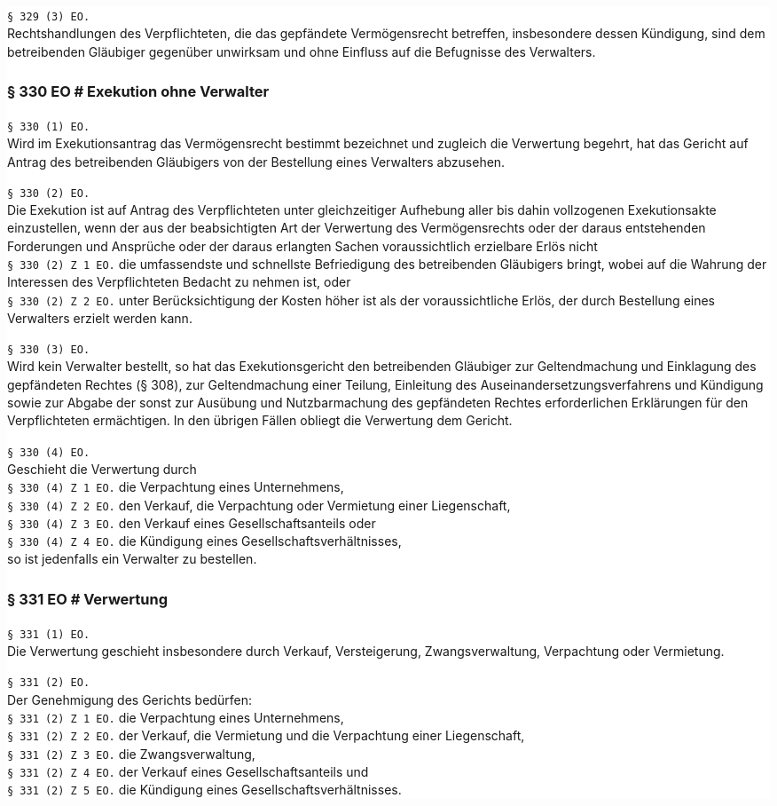 `§ 329 (3) EO.`  
Rechtshandlungen des Verpflichteten, die das gepfändete Vermögensrecht betreffen, insbesondere dessen Kündigung, sind dem betreibenden Gläubiger gegenüber unwirksam und ohne Einfluss auf die Befugnisse des Verwalters.

### § 330 EO # Exekution ohne Verwalter

`§ 330 (1) EO.`  
Wird im Exekutionsantrag das Vermögensrecht bestimmt bezeichnet und zugleich die Verwertung begehrt, hat das Gericht auf Antrag des betreibenden Gläubigers von der Bestellung eines Verwalters abzusehen.

`§ 330 (2) EO.`  
Die Exekution ist auf Antrag des Verpflichteten unter gleichzeitiger Aufhebung aller bis dahin vollzogenen Exekutionsakte einzustellen, wenn der aus der beabsichtigten Art der Verwertung des Vermögensrechts oder der daraus entstehenden Forderungen und Ansprüche oder der daraus erlangten Sachen voraussichtlich erzielbare Erlös nicht  
`§ 330 (2) Z 1 EO.`
die umfassendste und schnellste Befriedigung des betreibenden Gläubigers bringt, wobei auf die Wahrung der Interessen des Verpflichteten Bedacht zu nehmen ist, oder  
`§ 330 (2) Z 2 EO.`
unter Berücksichtigung der Kosten höher ist als der voraussichtliche Erlös, der durch Bestellung eines Verwalters erzielt werden kann.

`§ 330 (3) EO.`  
Wird kein Verwalter bestellt, so hat das Exekutionsgericht den betreibenden Gläubiger zur Geltendmachung und Einklagung des gepfändeten Rechtes (§ 308), zur Geltendmachung einer Teilung, Einleitung des Auseinandersetzungsverfahrens und Kündigung sowie zur Abgabe der sonst zur Ausübung und Nutzbarmachung des gepfändeten Rechtes erforderlichen Erklärungen für den Verpflichteten ermächtigen. In den übrigen Fällen obliegt die Verwertung dem Gericht.

`§ 330 (4) EO.`  
Geschieht die Verwertung durch  
`§ 330 (4) Z 1 EO.`
die Verpachtung eines Unternehmens,  
`§ 330 (4) Z 2 EO.`
den Verkauf, die Verpachtung oder Vermietung einer Liegenschaft,  
`§ 330 (4) Z 3 EO.`
den Verkauf eines Gesellschaftsanteils oder  
`§ 330 (4) Z 4 EO.`
die Kündigung eines Gesellschaftsverhältnisses,  
so ist jedenfalls ein Verwalter zu bestellen.

### § 331 EO # Verwertung

`§ 331 (1) EO.`  
Die Verwertung geschieht insbesondere durch Verkauf, Versteigerung, Zwangsverwaltung, Verpachtung oder Vermietung.

`§ 331 (2) EO.`  
Der Genehmigung des Gerichts bedürfen:  
`§ 331 (2) Z 1 EO.`
die Verpachtung eines Unternehmens,  
`§ 331 (2) Z 2 EO.`
der Verkauf, die Vermietung und die Verpachtung einer Liegenschaft,  
`§ 331 (2) Z 3 EO.`
die Zwangsverwaltung,  
`§ 331 (2) Z 4 EO.`
der Verkauf eines Gesellschaftsanteils und  
`§ 331 (2) Z 5 EO.`
die Kündigung eines Gesellschaftsverhältnisses.
